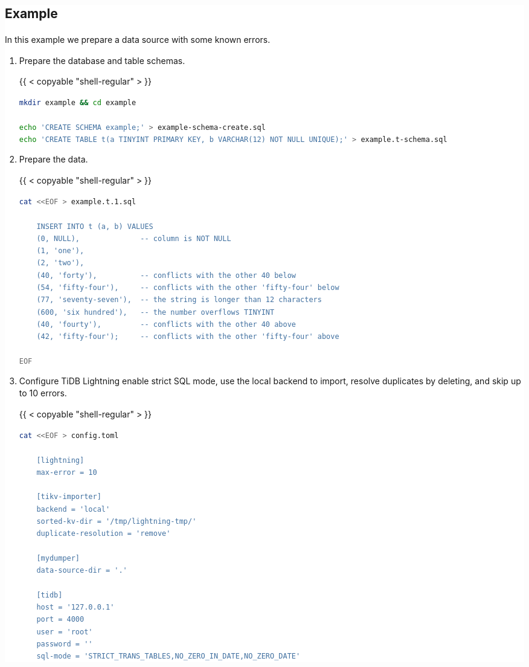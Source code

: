 ## Example

In this example we prepare a data source with some known errors.

1. Prepare the database and table schemas.

    {{ < copyable "shell-regular" > }}

    ```sh
    mkdir example && cd example

    echo 'CREATE SCHEMA example;' > example-schema-create.sql
    echo 'CREATE TABLE t(a TINYINT PRIMARY KEY, b VARCHAR(12) NOT NULL UNIQUE);' > example.t-schema.sql
    ```

2. Prepare the data.

    {{ < copyable "shell-regular" > }}

    ```sh
    cat <<EOF > example.t.1.sql

        INSERT INTO t (a, b) VALUES
        (0, NULL),              -- column is NOT NULL
        (1, 'one'),
        (2, 'two'),
        (40, 'forty'),          -- conflicts with the other 40 below
        (54, 'fifty-four'),     -- conflicts with the other 'fifty-four' below
        (77, 'seventy-seven'),  -- the string is longer than 12 characters
        (600, 'six hundred'),   -- the number overflows TINYINT
        (40, 'fourty'),         -- conflicts with the other 40 above
        (42, 'fifty-four');     -- conflicts with the other 'fifty-four' above

    EOF
    ```

3. Configure TiDB Lightning enable strict SQL mode, use the local backend to import, resolve duplicates by deleting, and skip up to 10 errors.

    {{ < copyable "shell-regular" > }}

    ```sh
    cat <<EOF > config.toml

        [lightning]
        max-error = 10

        [tikv-importer]
        backend = 'local'
        sorted-kv-dir = '/tmp/lightning-tmp/'
        duplicate-resolution = 'remove'

        [mydumper]
        data-source-dir = '.'

        [tidb]
        host = '127.0.0.1'
        port = 4000
        user = 'root'
        password = ''
        sql-mode = 'STRICT_TRANS_TABLES,NO_ZERO_IN_DATE,NO_ZERO_DATE'
